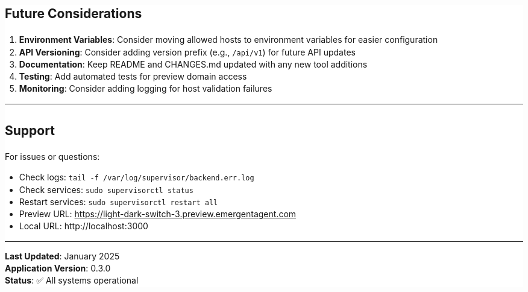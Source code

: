
## Future Considerations

1. **Environment Variables**: Consider moving allowed hosts to environment variables for easier configuration
2. **API Versioning**: Consider adding version prefix (e.g., `/api/v1`) for future API updates
3. **Documentation**: Keep README and CHANGES.md updated with any new tool additions
4. **Testing**: Add automated tests for preview domain access
5. **Monitoring**: Consider adding logging for host validation failures

---

## Support

For issues or questions:
- Check logs: `tail -f /var/log/supervisor/backend.err.log`
- Check services: `sudo supervisorctl status`
- Restart services: `sudo supervisorctl restart all`
- Preview URL: https://light-dark-switch-3.preview.emergentagent.com
- Local URL: http://localhost:3000

---

**Last Updated**: January 2025  
**Application Version**: 0.3.0  
**Status**: ✅ All systems operational
